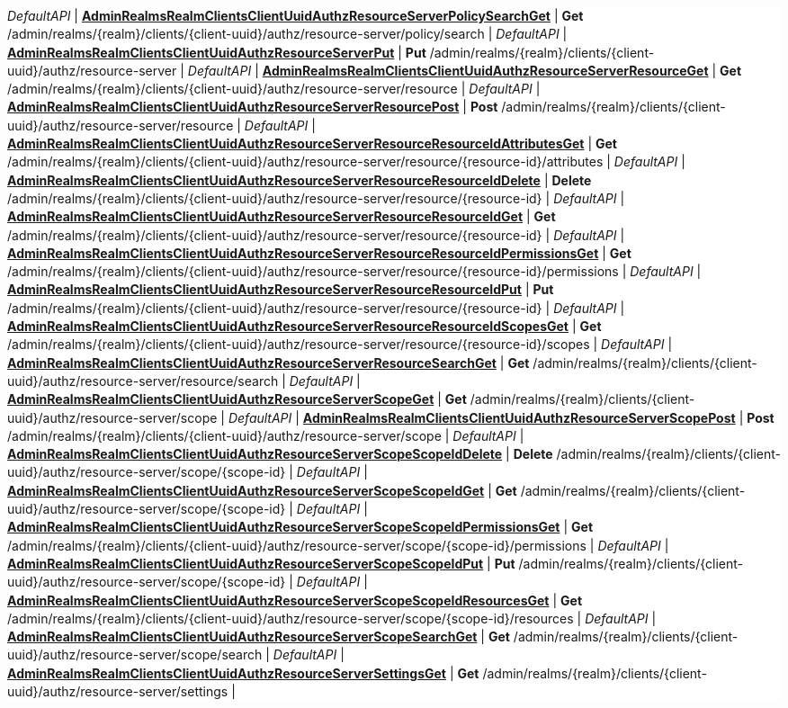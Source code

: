 *DefaultAPI* | [**AdminRealmsRealmClientsClientUuidAuthzResourceServerPolicySearchGet**](docs/DefaultAPI.md#adminrealmsrealmclientsclientuuidauthzresourceserverpolicysearchget) | **Get** /admin/realms/{realm}/clients/{client-uuid}/authz/resource-server/policy/search | 
*DefaultAPI* | [**AdminRealmsRealmClientsClientUuidAuthzResourceServerPut**](docs/DefaultAPI.md#adminrealmsrealmclientsclientuuidauthzresourceserverput) | **Put** /admin/realms/{realm}/clients/{client-uuid}/authz/resource-server | 
*DefaultAPI* | [**AdminRealmsRealmClientsClientUuidAuthzResourceServerResourceGet**](docs/DefaultAPI.md#adminrealmsrealmclientsclientuuidauthzresourceserverresourceget) | **Get** /admin/realms/{realm}/clients/{client-uuid}/authz/resource-server/resource | 
*DefaultAPI* | [**AdminRealmsRealmClientsClientUuidAuthzResourceServerResourcePost**](docs/DefaultAPI.md#adminrealmsrealmclientsclientuuidauthzresourceserverresourcepost) | **Post** /admin/realms/{realm}/clients/{client-uuid}/authz/resource-server/resource | 
*DefaultAPI* | [**AdminRealmsRealmClientsClientUuidAuthzResourceServerResourceResourceIdAttributesGet**](docs/DefaultAPI.md#adminrealmsrealmclientsclientuuidauthzresourceserverresourceresourceidattributesget) | **Get** /admin/realms/{realm}/clients/{client-uuid}/authz/resource-server/resource/{resource-id}/attributes | 
*DefaultAPI* | [**AdminRealmsRealmClientsClientUuidAuthzResourceServerResourceResourceIdDelete**](docs/DefaultAPI.md#adminrealmsrealmclientsclientuuidauthzresourceserverresourceresourceiddelete) | **Delete** /admin/realms/{realm}/clients/{client-uuid}/authz/resource-server/resource/{resource-id} | 
*DefaultAPI* | [**AdminRealmsRealmClientsClientUuidAuthzResourceServerResourceResourceIdGet**](docs/DefaultAPI.md#adminrealmsrealmclientsclientuuidauthzresourceserverresourceresourceidget) | **Get** /admin/realms/{realm}/clients/{client-uuid}/authz/resource-server/resource/{resource-id} | 
*DefaultAPI* | [**AdminRealmsRealmClientsClientUuidAuthzResourceServerResourceResourceIdPermissionsGet**](docs/DefaultAPI.md#adminrealmsrealmclientsclientuuidauthzresourceserverresourceresourceidpermissionsget) | **Get** /admin/realms/{realm}/clients/{client-uuid}/authz/resource-server/resource/{resource-id}/permissions | 
*DefaultAPI* | [**AdminRealmsRealmClientsClientUuidAuthzResourceServerResourceResourceIdPut**](docs/DefaultAPI.md#adminrealmsrealmclientsclientuuidauthzresourceserverresourceresourceidput) | **Put** /admin/realms/{realm}/clients/{client-uuid}/authz/resource-server/resource/{resource-id} | 
*DefaultAPI* | [**AdminRealmsRealmClientsClientUuidAuthzResourceServerResourceResourceIdScopesGet**](docs/DefaultAPI.md#adminrealmsrealmclientsclientuuidauthzresourceserverresourceresourceidscopesget) | **Get** /admin/realms/{realm}/clients/{client-uuid}/authz/resource-server/resource/{resource-id}/scopes | 
*DefaultAPI* | [**AdminRealmsRealmClientsClientUuidAuthzResourceServerResourceSearchGet**](docs/DefaultAPI.md#adminrealmsrealmclientsclientuuidauthzresourceserverresourcesearchget) | **Get** /admin/realms/{realm}/clients/{client-uuid}/authz/resource-server/resource/search | 
*DefaultAPI* | [**AdminRealmsRealmClientsClientUuidAuthzResourceServerScopeGet**](docs/DefaultAPI.md#adminrealmsrealmclientsclientuuidauthzresourceserverscopeget) | **Get** /admin/realms/{realm}/clients/{client-uuid}/authz/resource-server/scope | 
*DefaultAPI* | [**AdminRealmsRealmClientsClientUuidAuthzResourceServerScopePost**](docs/DefaultAPI.md#adminrealmsrealmclientsclientuuidauthzresourceserverscopepost) | **Post** /admin/realms/{realm}/clients/{client-uuid}/authz/resource-server/scope | 
*DefaultAPI* | [**AdminRealmsRealmClientsClientUuidAuthzResourceServerScopeScopeIdDelete**](docs/DefaultAPI.md#adminrealmsrealmclientsclientuuidauthzresourceserverscopescopeiddelete) | **Delete** /admin/realms/{realm}/clients/{client-uuid}/authz/resource-server/scope/{scope-id} | 
*DefaultAPI* | [**AdminRealmsRealmClientsClientUuidAuthzResourceServerScopeScopeIdGet**](docs/DefaultAPI.md#adminrealmsrealmclientsclientuuidauthzresourceserverscopescopeidget) | **Get** /admin/realms/{realm}/clients/{client-uuid}/authz/resource-server/scope/{scope-id} | 
*DefaultAPI* | [**AdminRealmsRealmClientsClientUuidAuthzResourceServerScopeScopeIdPermissionsGet**](docs/DefaultAPI.md#adminrealmsrealmclientsclientuuidauthzresourceserverscopescopeidpermissionsget) | **Get** /admin/realms/{realm}/clients/{client-uuid}/authz/resource-server/scope/{scope-id}/permissions | 
*DefaultAPI* | [**AdminRealmsRealmClientsClientUuidAuthzResourceServerScopeScopeIdPut**](docs/DefaultAPI.md#adminrealmsrealmclientsclientuuidauthzresourceserverscopescopeidput) | **Put** /admin/realms/{realm}/clients/{client-uuid}/authz/resource-server/scope/{scope-id} | 
*DefaultAPI* | [**AdminRealmsRealmClientsClientUuidAuthzResourceServerScopeScopeIdResourcesGet**](docs/DefaultAPI.md#adminrealmsrealmclientsclientuuidauthzresourceserverscopescopeidresourcesget) | **Get** /admin/realms/{realm}/clients/{client-uuid}/authz/resource-server/scope/{scope-id}/resources | 
*DefaultAPI* | [**AdminRealmsRealmClientsClientUuidAuthzResourceServerScopeSearchGet**](docs/DefaultAPI.md#adminrealmsrealmclientsclientuuidauthzresourceserverscopesearchget) | **Get** /admin/realms/{realm}/clients/{client-uuid}/authz/resource-server/scope/search | 
*DefaultAPI* | [**AdminRealmsRealmClientsClientUuidAuthzResourceServerSettingsGet**](docs/DefaultAPI.md#adminrealmsrealmclientsclientuuidauthzresourceserversettingsget) | **Get** /admin/realms/{realm}/clients/{client-uuid}/authz/resource-server/settings | 
